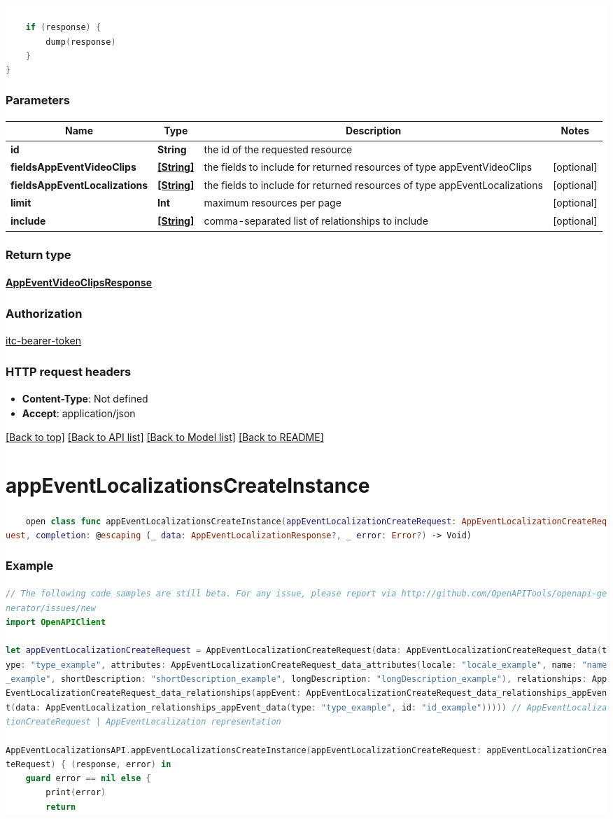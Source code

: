 ```swift

    if (response) {
        dump(response)
    }
}
```

### Parameters

Name | Type | Description  | Notes
------------- | ------------- | ------------- | -------------
 **id** | **String** | the id of the requested resource | 
 **fieldsAppEventVideoClips** | [**[String]**](String.md) | the fields to include for returned resources of type appEventVideoClips | [optional] 
 **fieldsAppEventLocalizations** | [**[String]**](String.md) | the fields to include for returned resources of type appEventLocalizations | [optional] 
 **limit** | **Int** | maximum resources per page | [optional] 
 **include** | [**[String]**](String.md) | comma-separated list of relationships to include | [optional] 

### Return type

[**AppEventVideoClipsResponse**](AppEventVideoClipsResponse.md)

### Authorization

[itc-bearer-token](../README.md#itc-bearer-token)

### HTTP request headers

 - **Content-Type**: Not defined
 - **Accept**: application/json

[[Back to top]](#) [[Back to API list]](../README.md#documentation-for-api-endpoints) [[Back to Model list]](../README.md#documentation-for-models) [[Back to README]](../README.md)

# **appEventLocalizationsCreateInstance**
```swift
    open class func appEventLocalizationsCreateInstance(appEventLocalizationCreateRequest: AppEventLocalizationCreateRequest, completion: @escaping (_ data: AppEventLocalizationResponse?, _ error: Error?) -> Void)
```



### Example
```swift
// The following code samples are still beta. For any issue, please report via http://github.com/OpenAPITools/openapi-generator/issues/new
import OpenAPIClient

let appEventLocalizationCreateRequest = AppEventLocalizationCreateRequest(data: AppEventLocalizationCreateRequest_data(type: "type_example", attributes: AppEventLocalizationCreateRequest_data_attributes(locale: "locale_example", name: "name_example", shortDescription: "shortDescription_example", longDescription: "longDescription_example"), relationships: AppEventLocalizationCreateRequest_data_relationships(appEvent: AppEventLocalizationCreateRequest_data_relationships_appEvent(data: AppEventLocalization_relationships_appEvent_data(type: "type_example", id: "id_example"))))) // AppEventLocalizationCreateRequest | AppEventLocalization representation

AppEventLocalizationsAPI.appEventLocalizationsCreateInstance(appEventLocalizationCreateRequest: appEventLocalizationCreateRequest) { (response, error) in
    guard error == nil else {
        print(error)
        return
```